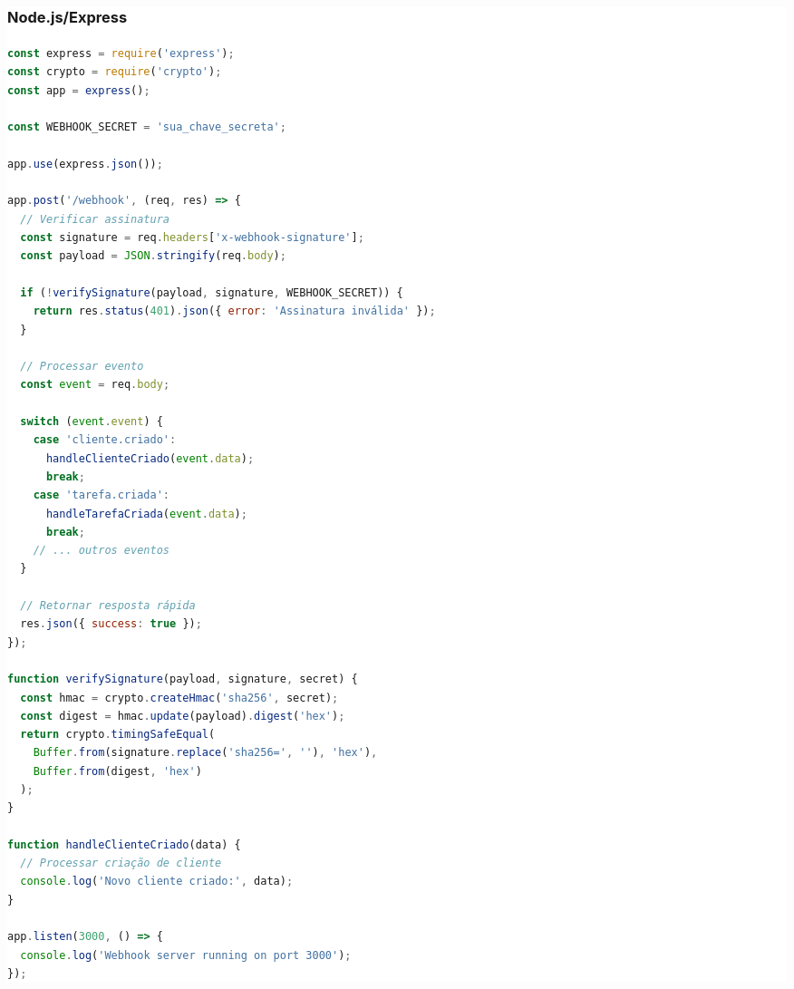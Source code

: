 ### Node.js/Express

```javascript
const express = require('express');
const crypto = require('crypto');
const app = express();

const WEBHOOK_SECRET = 'sua_chave_secreta';

app.use(express.json());

app.post('/webhook', (req, res) => {
  // Verificar assinatura
  const signature = req.headers['x-webhook-signature'];
  const payload = JSON.stringify(req.body);
  
  if (!verifySignature(payload, signature, WEBHOOK_SECRET)) {
    return res.status(401).json({ error: 'Assinatura inválida' });
  }
  
  // Processar evento
  const event = req.body;
  
  switch (event.event) {
    case 'cliente.criado':
      handleClienteCriado(event.data);
      break;
    case 'tarefa.criada':
      handleTarefaCriada(event.data);
      break;
    // ... outros eventos
  }
  
  // Retornar resposta rápida
  res.json({ success: true });
});

function verifySignature(payload, signature, secret) {
  const hmac = crypto.createHmac('sha256', secret);
  const digest = hmac.update(payload).digest('hex');
  return crypto.timingSafeEqual(
    Buffer.from(signature.replace('sha256=', ''), 'hex'),
    Buffer.from(digest, 'hex')
  );
}

function handleClienteCriado(data) {
  // Processar criação de cliente
  console.log('Novo cliente criado:', data);
}

app.listen(3000, () => {
  console.log('Webhook server running on port 3000');
});
```
